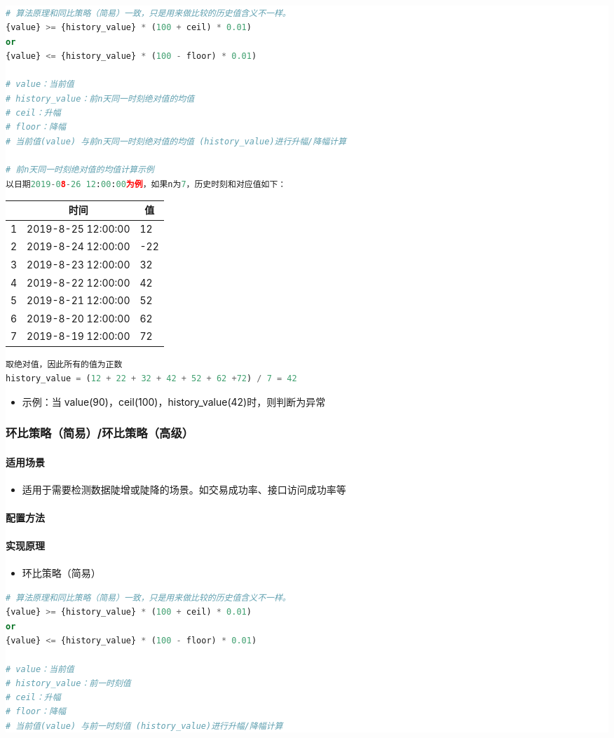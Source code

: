 ```python
# 算法原理和同比策略（简易）一致，只是用来做比较的历史值含义不一样。
{value} >= {history_value} * (100 + ceil) * 0.01)
or
{value} <= {history_value} * (100 - floor) * 0.01)

# value：当前值
# history_value：前n天同一时刻绝对值的均值
# ceil：升幅
# floor：降幅
# 当前值(value) 与前n天同一时刻绝对值的均值 (history_value)进行升幅/降幅计算

# 前n天同一时刻绝对值的均值计算示例
以日期2019-08-26 12:00:00为例，如果n为7，历史时刻和对应值如下：
```

||时间|值|
|---|---|---|
|1  |2019-8-25 12:00:00 | 12  |
|2  |2019-8-24 12:00:00 | -22 |
|3  |2019-8-23 12:00:00 | 32  |
|4  |2019-8-22 12:00:00 | 42  |
|5  |2019-8-21 12:00:00 | 52  |
|6  |2019-8-20 12:00:00 | 62  |
|7  |2019-8-19 12:00:00 | 72  |

```python
取绝对值，因此所有的值为正数
history_value = (12 + 22 + 32 + 42 + 52 + 62 +72) / 7 = 42
```

- 示例：当 value(90)，ceil(100)，history_value(42)时，则判断为异常

### 环比策略（简易）/环比策略（高级）

#### 适用场景

- 适用于需要检测数据陡增或陡降的场景。如交易成功率、接口访问成功率等

#### 配置方法

#### 实现原理

* 环比策略（简易）

```python
# 算法原理和同比策略（简易）一致，只是用来做比较的历史值含义不一样。
{value} >= {history_value} * (100 + ceil) * 0.01)
or
{value} <= {history_value} * (100 - floor) * 0.01)

# value：当前值
# history_value：前一时刻值
# ceil：升幅
# floor：降幅
# 当前值(value) 与前一时刻值 (history_value)进行升幅/降幅计算

```
